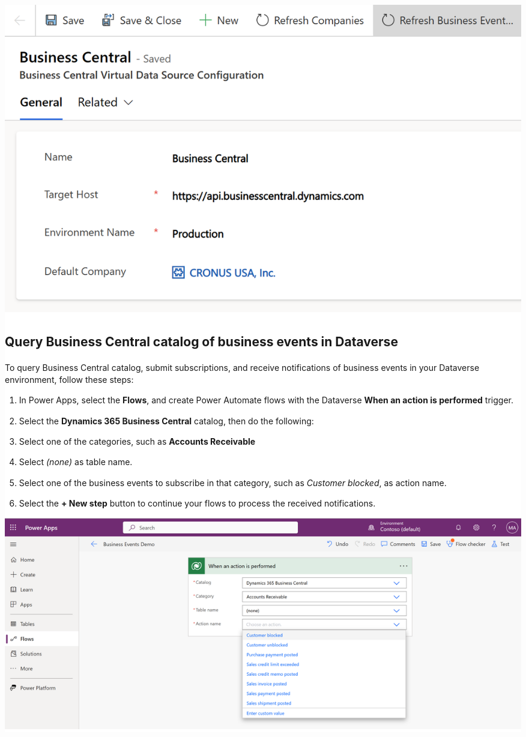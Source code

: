    [![Shows a screen clip of the refreshing the Business Central virtual app](media/refresh-business-event-catalog.png)](media/refresh-business-event-catalog.png#lightbox)

## Query Business Central catalog of business events in Dataverse

To query Business Central catalog, submit subscriptions, and receive notifications of business events in your Dataverse environment, follow these steps:

1.	In Power Apps, select the **Flows**,  and create Power Automate flows with the Dataverse **When an action is performed** trigger.
1.	Select the **Dynamics 365 Business Central** catalog, then do the following:

   1. Select one of the categories, such as **Accounts Receivable**
   1. Select *(none)* as table name.
   1. Select one of the business events to subscribe in that category, such as *Customer blocked*, as action name.
1.	Select the **+ New step** button to continue your flows to process the received notifications.


   [![Shows the "when an action is performed" step in a Power Automate flow ](../developer/media/power-automate-flow3.png)](../developer/media/power-automate-flow3.png#lightbox)

